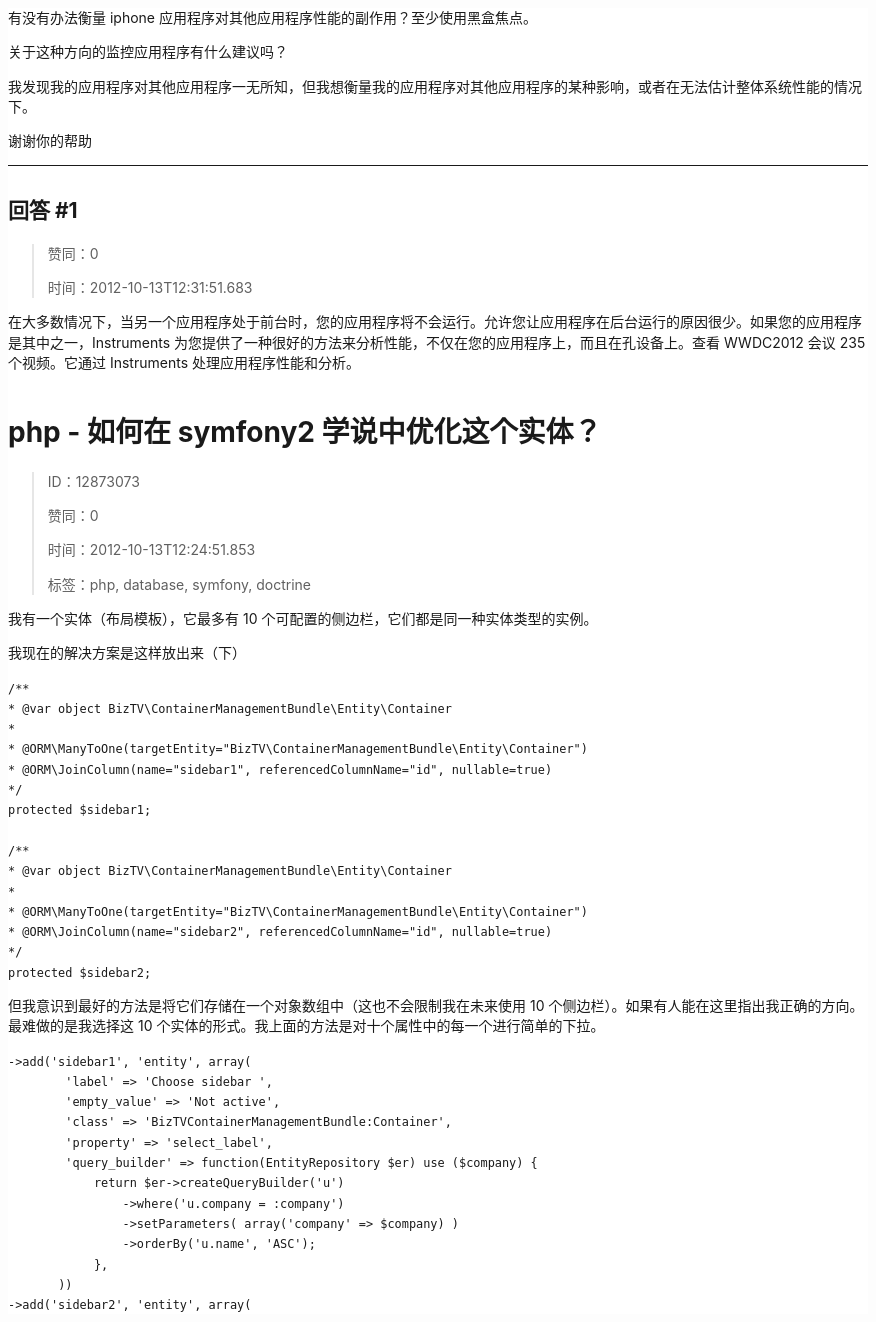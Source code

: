 有没有办法衡量 iphone 应用程序对其他应用程序性能的副作用？至少使用黑盒焦点。

关于这种方向的监控应用程序有什么建议吗？

我发现我的应用程序对其他应用程序一无所知，但我想衡量我的应用程序对其他应用程序的某种影响，或者在无法估计整体系统性能的情况下。

谢谢你的帮助

* * *

## 回答 #1

> 赞同：0
> 
> 时间：2012-10-13T12:31:51.683

在大多数情况下，当另一个应用程序处于前台时，您的应用程序将不会运行。允许您让应用程序在后台运行的原因很少。如果您的应用程序是其中之一，Instruments 为您提供了一种很好的方法来分析性能，不仅在您的应用程序上，而且在孔设备上。查看 WWDC2012 会议 235 个视频。它通过 Instruments 处理应用程序性能和分析。

# php - 如何在 symfony2 学说中优化这个实体？

> ID：12873073
> 
> 赞同：0
> 
> 时间：2012-10-13T12:24:51.853
> 
> 标签：php, database, symfony, doctrine

我有一个实体（布局模板），它最多有 10 个可配置的侧边栏，它们都是同一种实体类型的实例。

我现在的解决方案是这样放出来（下）

```
/**
* @var object BizTV\ContainerManagementBundle\Entity\Container
*  
* @ORM\ManyToOne(targetEntity="BizTV\ContainerManagementBundle\Entity\Container")
* @ORM\JoinColumn(name="sidebar1", referencedColumnName="id", nullable=true)
*/
protected $sidebar1;

/**
* @var object BizTV\ContainerManagementBundle\Entity\Container
*  
* @ORM\ManyToOne(targetEntity="BizTV\ContainerManagementBundle\Entity\Container")
* @ORM\JoinColumn(name="sidebar2", referencedColumnName="id", nullable=true)
*/
protected $sidebar2; 
```

但我意识到最好的方法是将它们存储在一个对象数组中（这也不会限制我在未来使用 10 个侧边栏）。如果有人能在这里指出我正确的方向。最难做的是我选择这 10 个实体的形式。我上面的方法是对十个属性中的每一个进行简单的下拉。

```
->add('sidebar1', 'entity', array(
        'label' => 'Choose sidebar ',
        'empty_value' => 'Not active',
        'class' => 'BizTVContainerManagementBundle:Container',
        'property' => 'select_label',
        'query_builder' => function(EntityRepository $er) use ($company) {
            return $er->createQueryBuilder('u')
                ->where('u.company = :company')
                ->setParameters( array('company' => $company) )
                ->orderBy('u.name', 'ASC');
            },
       ))
->add('sidebar2', 'entity', array(
```